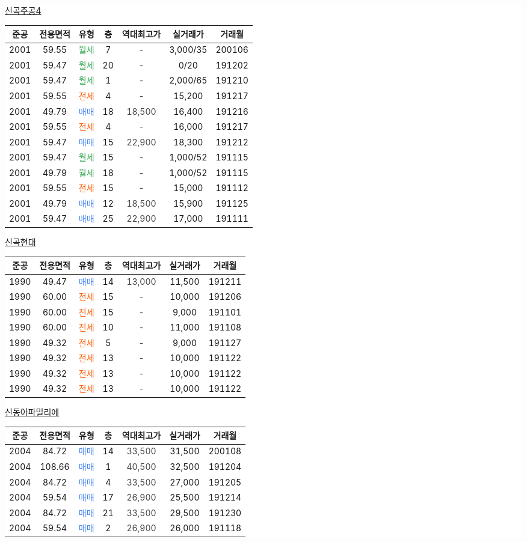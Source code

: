 [신곡주공4](https://search.naver.com/search.naver?query=%EA%B2%BD%EA%B8%B0%EB%8F%84+%EC%9D%98%EC%A0%95%EB%B6%80%EC%8B%9C+%EC%8B%A0%EA%B3%A1%EB%8F%99+%EC%8B%A0%EA%B3%A1%EC%A3%BC%EA%B3%B54)

|준공|전용면적|유형|층|역대최고가|실거래가|거래월|
|:---:|:---:|:---:|:---:|:---:|:---:|:---:|
|2001|59.55|<span style="color:#34a853">월세</span>|7|<span style="color:#444444">-</span>|3,000/35|200106|
|2001|59.47|<span style="color:#34a853">월세</span>|20|<span style="color:#444444">-</span>|0/20|191202|
|2001|59.47|<span style="color:#34a853">월세</span>|1|<span style="color:#444444">-</span>|2,000/65|191210|
|2001|59.55|<span style="color:#ff5a00">전세</span>|4|<span style="color:#444444">-</span>|15,200|191217|
|2001|49.79|<span style="color:#4285f3">매매</span>|18|<span style="color:#444444">18,500</span>|16,400|191216|
|2001|59.55|<span style="color:#ff5a00">전세</span>|4|<span style="color:#444444">-</span>|16,000|191217|
|2001|59.47|<span style="color:#4285f3">매매</span>|15|<span style="color:#444444">22,900</span>|18,300|191212|
|2001|59.47|<span style="color:#34a853">월세</span>|15|<span style="color:#444444">-</span>|1,000/52|191115|
|2001|49.79|<span style="color:#34a853">월세</span>|18|<span style="color:#444444">-</span>|1,000/52|191115|
|2001|59.55|<span style="color:#ff5a00">전세</span>|15|<span style="color:#444444">-</span>|15,000|191112|
|2001|49.79|<span style="color:#4285f3">매매</span>|12|<span style="color:#444444">18,500</span>|15,900|191125|
|2001|59.47|<span style="color:#4285f3">매매</span>|25|<span style="color:#444444">22,900</span>|17,000|191111|

[신곡현대](https://search.naver.com/search.naver?query=%EA%B2%BD%EA%B8%B0%EB%8F%84+%EC%9D%98%EC%A0%95%EB%B6%80%EC%8B%9C+%EC%8B%A0%EA%B3%A1%EB%8F%99+%EC%8B%A0%EA%B3%A1%ED%98%84%EB%8C%80)

|준공|전용면적|유형|층|역대최고가|실거래가|거래월|
|:---:|:---:|:---:|:---:|:---:|:---:|:---:|
|1990|49.47|<span style="color:#4285f3">매매</span>|14|<span style="color:#444444">13,000</span>|11,500|191211|
|1990|60.00|<span style="color:#ff5a00">전세</span>|15|<span style="color:#444444">-</span>|10,000|191206|
|1990|60.00|<span style="color:#ff5a00">전세</span>|15|<span style="color:#444444">-</span>|9,000|191101|
|1990|60.00|<span style="color:#ff5a00">전세</span>|10|<span style="color:#444444">-</span>|11,000|191108|
|1990|49.32|<span style="color:#ff5a00">전세</span>|5|<span style="color:#444444">-</span>|9,000|191127|
|1990|49.32|<span style="color:#ff5a00">전세</span>|13|<span style="color:#444444">-</span>|10,000|191122|
|1990|49.32|<span style="color:#ff5a00">전세</span>|13|<span style="color:#444444">-</span>|10,000|191122|
|1990|49.32|<span style="color:#ff5a00">전세</span>|13|<span style="color:#444444">-</span>|10,000|191122|

[신동아파밀리에](https://search.naver.com/search.naver?query=%EA%B2%BD%EA%B8%B0%EB%8F%84+%EC%9D%98%EC%A0%95%EB%B6%80%EC%8B%9C+%EC%8B%A0%EA%B3%A1%EB%8F%99+%EC%8B%A0%EB%8F%99%EC%95%84%ED%8C%8C%EB%B0%80%EB%A6%AC%EC%97%90)

|준공|전용면적|유형|층|역대최고가|실거래가|거래월|
|:---:|:---:|:---:|:---:|:---:|:---:|:---:|
|2004|84.72|<span style="color:#4285f3">매매</span>|14|<span style="color:#444444">33,500</span>|31,500|200108|
|2004|108.66|<span style="color:#4285f3">매매</span>|1|<span style="color:#444444">40,500</span>|32,500|191204|
|2004|84.72|<span style="color:#4285f3">매매</span>|4|<span style="color:#444444">33,500</span>|27,000|191205|
|2004|59.54|<span style="color:#4285f3">매매</span>|17|<span style="color:#444444">26,900</span>|25,500|191214|
|2004|84.72|<span style="color:#4285f3">매매</span>|21|<span style="color:#444444">33,500</span>|29,500|191230|
|2004|59.54|<span style="color:#4285f3">매매</span>|2|<span style="color:#444444">26,900</span>|26,000|191118|
